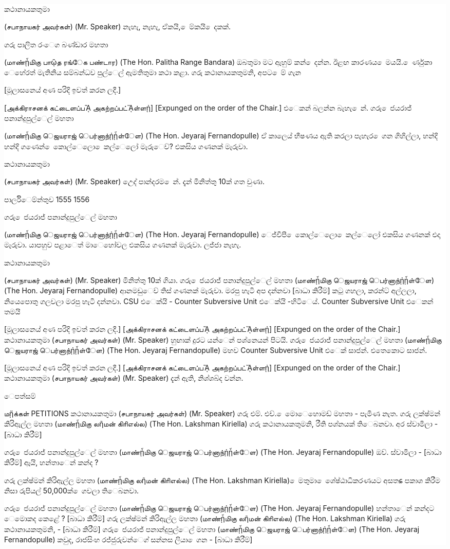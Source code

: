 කථානායකතුමා

(சபாநாயகர் அவர்கள்) (Mr. Speaker) නැහැ, නැහැ, ඒකයි, ෙම්කයි ෙදකක්.

ගරු පාලිත රංෙග බණ්ඩාර මහතා

(மாண்ᾗமிகு பாᾢத ரங்ேக பண்டார) (The Hon. Palitha Range Bandara) ඔබතුමා මට ඇහුම් කන් ෙදන්න. ඊළඟ කාරණය ෙමයයි. ෙර්ණුකා ෙහේරත් මැතිනිය සම්බන්ධව පුල්ෙල් ඇමතිතුමා කථා කළා. ගරු කථානායකතුමනි, අපට ෙම් ගැන

[මූලාසනෙය් අණ පරිදි ඉවත් කරන ලදී.]

[அக்கிராசனக் கட்டைளப்பᾊ அகற்றப்பட்ᾌள்ளᾐ] [Expunged on the order of the Chair.] එෙකන් බලන්න බැහැ ෙන්. ගරු ෙජයරාජ් පනාන්දුපුල්ෙල් මහතා

(மாண்ᾗமிகு ெஜயராஜ் ெபர்னாந்ᾐᾗள்ேள) (The Hon. Jeyaraj Fernandopulle) ඒ කාලෙය් භීෂණය ඇති කරලා පැහැර ෙගන ගිහිල්ලා, හන්දි හන්දි ගණෙන් ෙකොල්ෙලො ෙකල්ෙලෝ මැරුෙව්? එකසිය ගණනක් මැරුවා.

කථානායකතුමා

(சபாநாயகர் அவர்கள்) (Mr. Speaker) උෙද් පාන්දරම ෙන්. දැන් මිනිත්තු 10ක් ගත වුණා.

පාර්ලිෙම්න්තුව 1555 1556

ගරු ෙජයරාජ් පනාන්දුපුල්ෙල් මහතා

(மாண்ᾗமிகு ெஜயராஜ் ெபர்னாந்ᾐᾗள்ேள) (The Hon. Jeyaraj Fernandopulle) ෙජ්වීපී ෙකොල්ෙලො ෙකල්ෙලෝ එකසිය ගණනක් එදා මැරුවා. යාපහුව පළාෙත් මාෙහෝවල එකසිය ගණනක් මැරුවා. ලජ්ජා නැහැ.

කථානායකතුමා

(சபாநாயகர் அவர்கள்) (Mr. Speaker) මිනිත්තු 10ක් ගියා. ගරු ෙජයරාජ් පනාන්දුපුල්ෙල් මහතා (மாண்ᾗமிகு ெஜயராஜ் ெபர்னாந்ᾐᾗள்ேள) (The Hon. Jeyaraj Fernandopulle) ආනමඩුෙව් තිස් ගණනක් මැරුවා. මරපු හැටි අප දන්නවා [බාධා කිරීම්] කටු ගහලා, කරන්ට් අල්ලලා, නියෙපොතු ගලවලා මරපු හැටි දන්නවා. CSU එෙක්යි - Counter Subversive Unit එෙක්යි -හිටිෙය්. Counter Subversive Unit එෙකන් තමයි

[මූලාසනෙය් අණ පරිදි ඉවත් කරන ලදී.] [அக்கிராசனக் கட்டைளப்பᾊ அகற்றப்பட்ᾌள்ளᾐ] [Expunged on the order of the Chair.] කථානායකතුමා (சபாநாயகர் அவர்கள்) (Mr. Speaker) හුඟාක් දුරට යන්ෙන් පශ්නෙයන් පිටයි. ගරු ෙජයරාජ් පනාන්දුපුල්ෙල් මහතා (மாண்ᾗமிகு ெஜயராஜ் ெபர்னாந்ᾐᾗள்ேள) (The Hon. Jeyaraj Fernandopulle) මහව Counter Subversive Unit එෙක් සාජන්. එතෙකොට සාජන්.

[මූලාසනෙය් අණ පරිදි ඉවත් කරන ලදී.] [அக்கிராசனக் கட்டைளப்பᾊ அகற்றப்பட்ᾌள்ளᾐ] [Expunged on the order of the Chair.] කථානායකතුමා (சபாநாயகர் அவர்கள்) (Mr. Speaker) දැන් ඇති, නිශ්ශබ්ද වන්න.

ෙපත්සම්

மᾔக்கள் PETITIONS කථානායකතුමා (சபாநாயகர் அவர்கள்) (Mr. Speaker) ගරු එම්. එච්. ෙමොෙහොමඩ් මහතා - පැමිණ නැත. ගරු ලක්ෂ්මන් කිරිඇල්ල මහතා (மாண்ᾗமிகு லῆமன் கிாிஎல்ல) (The Hon. Lakshman Kiriella) ගරු කථානායකතුමනි, රීති පශ්නයක් තිෙබනවා. අර ස්වාමිලා - [බාධා කිරීම්]

ගරු ෙජයරාජ් පනාන්දුපුල්ෙල් මහතා (மாண்ᾗமிகு ெஜயராஜ் ெபர்னாந்ᾐᾗள்ேள) (The Hon. Jeyaraj Fernandopulle) ඔව්. ස්වාමිලා - [බාධා කිරීම්] ඇයි, හන්තාෙන් කන්ද ?

ගරු ලක්ෂ්මන් කිරිඇල්ල මහතා (மாண்ᾗமிகு லῆமன் கிாிஎல்ல) (The Hon. Lakshman Kiriella) ෙමතුමා ෙශේෂ්ඨාධිකරණයට අසතɕ පකාශ කිරීම නිසා රුපියල් 50,000ක් ෙගවලා තිෙබනවා.

ගරු ෙජයරාජ් පනාන්දුපුල්ෙල් මහතා (மாண்ᾗமிகு ெஜயராஜ் ெபர்னாந்ᾐᾗள்ேள) (The Hon. Jeyaraj Fernandopulle) හන්තාෙන් කන්දට ෙමොකද කෙළේ ? [බාධා කිරීම්] ගරු ලක්ෂ්මන් කිරිඇල්ල මහතා (மாண்ᾗமிகு லῆமன் கிாிஎல்ல) (The Hon. Lakshman Kiriella) ගරු කථානායකතුමනි, - [බාධා කිරීම්] ගරු ෙජයරාජ් පනාන්දුපුල්ෙල් මහතා (மாண்ᾗமிகு ெஜயராஜ் ெபர்னாந்ᾐᾗள்ேள) (The Hon. Jeyaraj Fernandopulle) කවුද, රාජසිංහ රජ්ජුරුවන්ෙග් සන්නස ලියා ෙගන - [බාධා කිරීම්]
